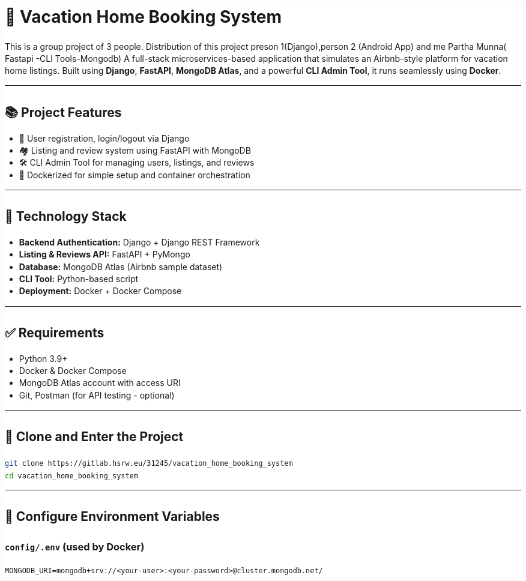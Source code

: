 # 🏡 Vacation Home Booking System
This is a group project of 3 people. Distribution of this project preson 1(Django),person 2 (Android App) and me Partha Munna( Fastapi -CLI Tools-Mongodb)
A full-stack microservices-based application that simulates an Airbnb-style platform for vacation home listings. Built using **Django**, **FastAPI**, **MongoDB Atlas**, and a powerful **CLI Admin Tool**, it runs seamlessly using **Docker**.

---

## 📚 Project Features

- 🔐 User registration, login/logout via Django
- 🏘️ Listing and review system using FastAPI with MongoDB
- 🛠️ CLI Admin Tool for managing users, listings, and reviews
- 🐳 Dockerized for simple setup and container orchestration

---

## 🧰 Technology Stack

- **Backend Authentication:** Django + Django REST Framework
- **Listing & Reviews API:** FastAPI + PyMongo
- **Database:** MongoDB Atlas (Airbnb sample dataset)
- **CLI Tool:** Python-based script
- **Deployment:** Docker + Docker Compose

---

## ✅ Requirements

- Python 3.9+
- Docker & Docker Compose
- MongoDB Atlas account with access URI
- Git, Postman (for API testing - optional)

---

## 🔁 Clone and Enter the Project

```bash
git clone https://gitlab.hsrw.eu/31245/vacation_home_booking_system
cd vacation_home_booking_system
```

---

## 🔑 Configure Environment Variables

### `config/.env` (used by Docker)
```
MONGODB_URI=mongodb+srv://<your-user>:<your-password>@cluster.mongodb.net/
```
